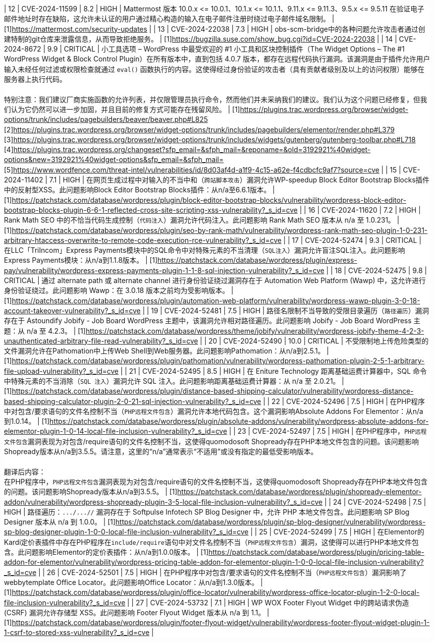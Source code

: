 | 12 | CVE-2024-11599 | 8.2  | HIGH | Mattermost 版本 10.0.x <= 10.0.1、10.1.x <= 10.1.1、9.11.x <= 9.11.3、9.5.x <= 9.5.11 在验证电子邮件地址时存在缺陷，这允许未认证的用户通过精心构造的输入在电子邮件注册时绕过电子邮件域名限制。 | [1]https://mattermost.com/security-updates |
| 13 | CVE-2024-22038 | 7.3  | HIGH | obs-scm-bridge中的各种问题允许攻击者通过创建特制的git仓库来泄露信息，从而导致拒绝服务。 | [1]https://bugzilla.suse.com/show_bug.cgi?id=CVE-2024-22038 |
| 14 | CVE-2024-8672 | 9.9  | CRITICAL | 小工具选项 – WordPress 中最受欢迎的 #1 小工具和区块控制插件（The Widget Options – The #1 WordPress Widget & Block Control Plugin）在所有版本中，直到包括 4.0.7 版本，都存在远程代码执行漏洞。该漏洞是由于插件允许用户输入未经任何过滤或权限检查就通过 `eval()` 函数执行的内容。这使得经过身份验证的攻击者（具有贡献者级别及以上的访问权限）能够在服务器上执行代码。<br><br>特别注意：我们建议厂商实施函数的允许列表，并仅限管理员执行命令，然而他们并未采纳我们的建议。我们认为这个问题已经修复，但我们认为它仍然可以进一步加固，并且目前的修复方式可能存在残留风险。 | [1]https://plugins.trac.wordpress.org/browser/widget-options/trunk/includes/pagebuilders/beaver/beaver.php#L825<br>[2]https://plugins.trac.wordpress.org/browser/widget-options/trunk/includes/pagebuilders/elementor/render.php#L379<br>[3]https://plugins.trac.wordpress.org/browser/widget-options/trunk/includes/widgets/gutenberg/gutenberg-toolbar.php#L718<br>[4]https://plugins.trac.wordpress.org/changeset?sfp_email=&sfph_mail=&reponame=&old=3192921%40widget-options&new=3192921%40widget-options&sfp_email=&sfph_mail=<br>[5]https://www.wordfence.com/threat-intel/vulnerabilities/id/8d03af4d-a1f9-4c15-a62e-f4cdbcfc9af7?source=cve |
| 15 | CVE-2024-11402 | 7.1  | HIGH | 在网页生成过程中对输入的不当中和（`跨站脚本攻击`）漏洞允许WP-speedup Block Editor Bootstrap Blocks插件中的反射型XSS。此问题影响Block Editor Bootstrap Blocks插件：从n/a至6.6.1版本。 | [1]https://patchstack.com/database/wordpress/plugin/block-editor-bootstrap-blocks/vulnerability/wordpress-block-editor-bootstrap-blocks-plugin-6-6-1-reflected-cross-site-scripting-xss-vulnerability?_s_id=cve |
| 16 | CVE-2024-11620 | 7.2  | HIGH | Rank Math SEO 中的不恰当代码生成控制（`代码注入`）漏洞允许代码注入。此问题影响 Rank Math SEO 版本从 n/a 至 1.0.231。 | [1]https://patchstack.com/database/wordpress/plugin/seo-by-rank-math/vulnerability/wordpress-rank-math-seo-plugin-1-0-231-arbitrary-htaccess-overwrite-to-remote-code-execution-rce-vulnerability?_s_id=cve |
| 17 | CVE-2024-52474 | 9.3  | CRITICAL | 在LLC「TriIncom」Express Payments模块中的SQL命令中对特殊元素的不当清理（`SQL注入`）漏洞允许盲注SQL注入。此问题影响Express Payments模块：从n/a到1.1.8版本。 | [1]https://patchstack.com/database/wordpress/plugin/express-pay/vulnerability/wordpress-express-payments-plugin-1-1-8-sql-injection-vulnerability?_s_id=cve |
| 18 | CVE-2024-52475 | 9.8  | CRITICAL | 通过 alternate path 或 alternate channel 进行身份验证绕过漏洞存在于 Automation Web Platform (Wawp) 中，这允许进行身份验证绕过。此问题影响 Wawp：在 3.0.18 版本之前均为受影响版本。 | [1]https://patchstack.com/database/wordpress/plugin/automation-web-platform/vulnerability/wordpress-wawp-plugin-3-0-18-account-takeover-vulnerability?_s_id=cve |
| 19 | CVE-2024-52481 | 7.5  | HIGH | 路径名限制不当导致的受限目录遍历（`路径遍历`）漏洞存在于 Astoundify Jobify - Job Board WordPress 主题中，该漏洞允许相对路径遍历。此问题影响 Jobify - Job Board WordPress 主题：从 n/a 至 4.2.3。 | [1]https://patchstack.com/database/wordpress/theme/jobify/vulnerability/wordpress-jobify-theme-4-2-3-unauthenticated-arbitrary-file-read-vulnerability?_s_id=cve |
| 20 | CVE-2024-52490 | 10.0  | CRITICAL | 不受限制地上传危险类型的文件漏洞允许在Pathomation中上传Web Shell到Web服务器。此问题影响Pathomation：从n/a到2.5.1。 | [1]https://patchstack.com/database/wordpress/plugin/pathomation/vulnerability/wordpress-pathomation-plugin-2-5-1-arbitrary-file-upload-vulnerability?_s_id=cve |
| 21 | CVE-2024-52495 | 8.5  | HIGH | 在 Eniture Technology 距离基础运费计算器中，SQL 命令中特殊元素的不当消除（`SQL 注入`）漏洞允许 SQL 注入。此问题影响距离基础运费计算器：从 n/a 至 2.0.21。 | [1]https://patchstack.com/database/wordpress/plugin/distance-based-shipping-calculator/vulnerability/wordpress-distance-based-shipping-calculator-plugin-2-0-21-sql-injection-vulnerability?_s_id=cve |
| 22 | CVE-2024-52496 | 7.5  | HIGH | 在PHP程序中对包含/要求语句的文件名控制不当（`PHP远程文件包含`）漏洞允许本地代码包含。这个漏洞影响Absolute Addons For Elementor：从n/a到1.0.14。 | [1]https://patchstack.com/database/wordpress/plugin/absolute-addons/vulnerability/wordpress-absolute-addons-for-elementor-plugin-1-0-14-local-file-inclusion-vulnerability?_s_id=cve |
| 23 | CVE-2024-52497 | 7.5  | HIGH | 在PHP程序中，`PHP远程文件包含`漏洞表现为对包含/require语句的文件名控制不当，这使得quomodosoft Shopready存在PHP本地文件包含的问题。该问题影响Shopready版本从n/a到3.5.5。请注意，这里的“n/a”通常表示“不适用”或没有指定的最低受影响版本。 <br><br>翻译后内容：<br>在PHP程序中，`PHP远程文件包含`漏洞表现为对包含/require语句的文件名控制不当，这使得quomodosoft Shopready存在PHP本地文件包含的问题。该问题影响Shopready版本从n/a到3.5.5。 | [1]https://patchstack.com/database/wordpress/plugin/shopready-elementor-addon/vulnerability/wordpress-shopready-plugin-3-5-local-file-inclusion-vulnerability?_s_id=cve |
| 24 | CVE-2024-52498 | 7.5  | HIGH | 路径遍历：`.../...//` 漏洞存在于 Softpulse Infotech SP Blog Designer 中，允许 PHP 本地文件包含。此问题影响 SP Blog Designer 版本从 n/a 到 1.0.0。 | [1]https://patchstack.com/database/wordpress/plugin/sp-blog-designer/vulnerability/wordpress-sp-blog-designer-plugin-1-0-0-local-file-inclusion-vulnerability?_s_id=cve |
| 25 | CVE-2024-52499 | 7.5  | HIGH | 在Elementor的Kardi定价表插件中存在PHP程序在`include/require`语句中对文件名控制不当（`PHP远程文件包含`）漏洞，这使得可以进行PHP本地文件包含。此问题影响Elementor的定价表插件：从n/a到1.0.0版本。 | [1]https://patchstack.com/database/wordpress/plugin/pricing-table-addon-for-elementor/vulnerability/wordpress-pricing-table-addon-for-elementor-plugin-1-0-0-local-file-inclusion-vulnerability?_s_id=cve |
| 26 | CVE-2024-52501 | 7.5  | HIGH | 在PHP程序中对包含/要求语句的文件名控制不当（`PHP远程文件包含`）漏洞影响了webbytemplate Office Locator。此问题影响Office Locator：从n/a到1.3.0版本。 | [1]https://patchstack.com/database/wordpress/plugin/office-locator/vulnerability/wordpress-office-locator-plugin-1-2-0-local-file-inclusion-vulnerability?_s_id=cve |
| 27 | CVE-2024-53732 | 7.1  | HIGH | WP WOX Footer Flyout Widget 中的跨站请求伪造 (CSRF) 漏洞允许存储型 XSS。此问题影响 Footer Flyout Widget 版本从 n/a 到 1.1。 | [1]https://patchstack.com/database/wordpress/plugin/footer-flyout-widget/vulnerability/wordpress-footer-flyout-widget-plugin-1-1-csrf-to-stored-xss-vulnerability?_s_id=cve |